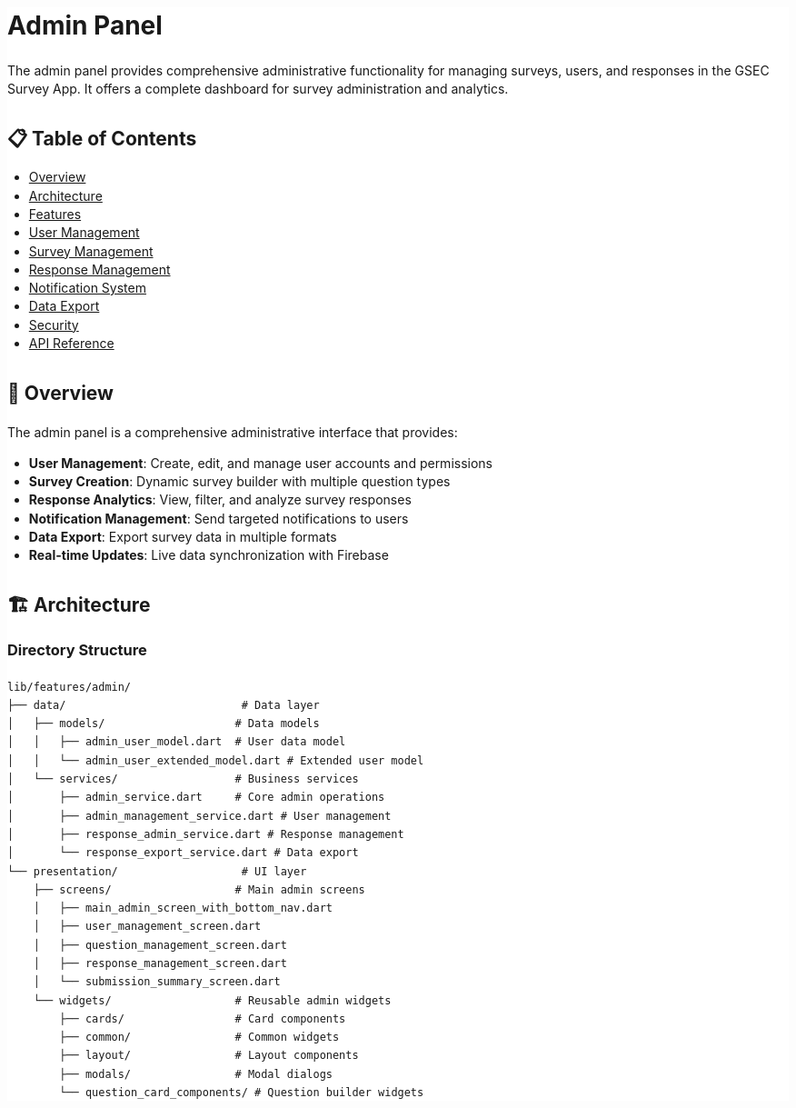 # Admin Panel

The admin panel provides comprehensive administrative functionality for managing surveys, users, and responses in the GSEC Survey App. It offers a complete dashboard for survey administration and analytics.

## 📋 Table of Contents

- [Overview](#overview)
- [Architecture](#architecture)
- [Features](#features)
- [User Management](#user-management)
- [Survey Management](#survey-management)
- [Response Management](#response-management)
- [Notification System](#notification-system)
- [Data Export](#data-export)
- [Security](#security)
- [API Reference](#api-reference)

## 🎯 Overview

The admin panel is a comprehensive administrative interface that provides:

- **User Management**: Create, edit, and manage user accounts and permissions
- **Survey Creation**: Dynamic survey builder with multiple question types
- **Response Analytics**: View, filter, and analyze survey responses
- **Notification Management**: Send targeted notifications to users
- **Data Export**: Export survey data in multiple formats
- **Real-time Updates**: Live data synchronization with Firebase

## 🏗️ Architecture

### Directory Structure

```
lib/features/admin/
├── data/                           # Data layer
│   ├── models/                    # Data models
│   │   ├── admin_user_model.dart  # User data model
│   │   └── admin_user_extended_model.dart # Extended user model
│   └── services/                  # Business services
│       ├── admin_service.dart     # Core admin operations
│       ├── admin_management_service.dart # User management
│       ├── response_admin_service.dart # Response management
│       └── response_export_service.dart # Data export
└── presentation/                   # UI layer
    ├── screens/                   # Main admin screens
    │   ├── main_admin_screen_with_bottom_nav.dart
    │   ├── user_management_screen.dart
    │   ├── question_management_screen.dart
    │   ├── response_management_screen.dart
    │   └── submission_summary_screen.dart
    └── widgets/                   # Reusable admin widgets
        ├── cards/                 # Card components
        ├── common/                # Common widgets
        ├── layout/                # Layout components
        ├── modals/                # Modal dialogs
        └── question_card_components/ # Question builder widgets
```
